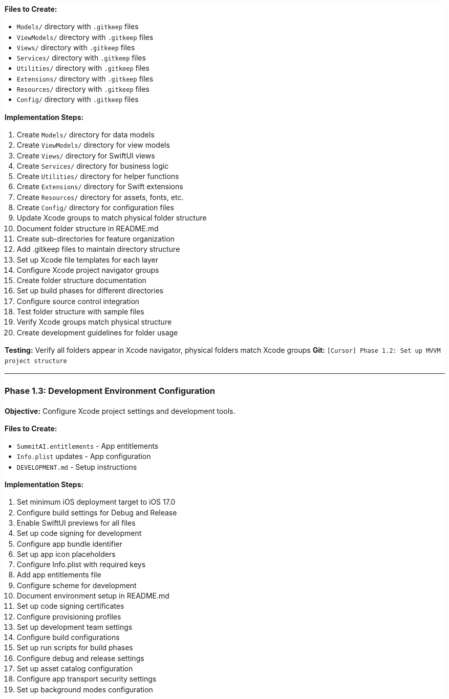**Files to Create:**
- `Models/` directory with `.gitkeep` files
- `ViewModels/` directory with `.gitkeep` files
- `Views/` directory with `.gitkeep` files
- `Services/` directory with `.gitkeep` files
- `Utilities/` directory with `.gitkeep` files
- `Extensions/` directory with `.gitkeep` files
- `Resources/` directory with `.gitkeep` files
- `Config/` directory with `.gitkeep` files

**Implementation Steps:**
1. Create `Models/` directory for data models
2. Create `ViewModels/` directory for view models
3. Create `Views/` directory for SwiftUI views
4. Create `Services/` directory for business logic
5. Create `Utilities/` directory for helper functions
6. Create `Extensions/` directory for Swift extensions
7. Create `Resources/` directory for assets, fonts, etc.
8. Create `Config/` directory for configuration files
9. Update Xcode groups to match physical folder structure
10. Document folder structure in README.md
11. Create sub-directories for feature organization
12. Add .gitkeep files to maintain directory structure
13. Set up Xcode file templates for each layer
14. Configure Xcode project navigator groups
15. Create folder structure documentation
16. Set up build phases for different directories
17. Configure source control integration
18. Test folder structure with sample files
19. Verify Xcode groups match physical structure
20. Create development guidelines for folder usage

**Testing:** Verify all folders appear in Xcode navigator, physical folders match Xcode groups
**Git:** `[Cursor] Phase 1.2: Set up MVVM project structure`

---

### Phase 1.3: Development Environment Configuration
**Objective:** Configure Xcode project settings and development tools.

**Files to Create:**
- `SummitAI.entitlements` - App entitlements
- `Info.plist` updates - App configuration
- `DEVELOPMENT.md` - Setup instructions

**Implementation Steps:**
1. Set minimum iOS deployment target to iOS 17.0
2. Configure build settings for Debug and Release
3. Enable SwiftUI previews for all files
4. Set up code signing for development
5. Configure app bundle identifier
6. Set up app icon placeholders
7. Configure Info.plist with required keys
8. Add app entitlements file
9. Configure scheme for development
10. Document environment setup in README.md
11. Set up code signing certificates
12. Configure provisioning profiles
13. Set up development team settings
14. Configure build configurations
15. Set up run scripts for build phases
16. Configure debug and release settings
17. Set up asset catalog configuration
18. Configure app transport security settings
19. Set up background modes configuration